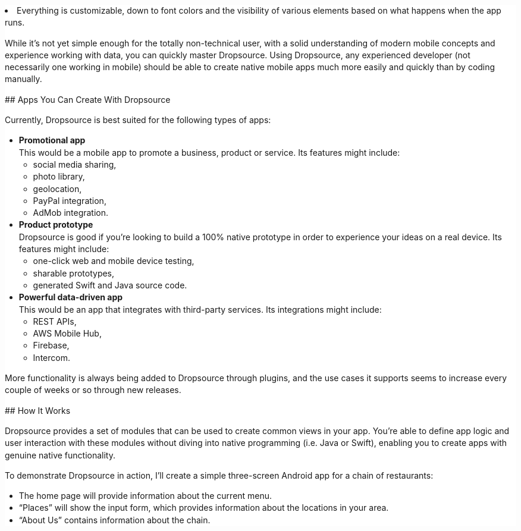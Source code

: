 <li>Everything is customizable, down to font colors and the visibility of various elements based on what happens when the app runs.</li>
</ul>
<p>While it’s not yet simple enough for the totally non-technical user, with a solid understanding of modern mobile concepts and experience working with data, you can quickly master Dropsource. Using Dropsource, any experienced developer (not necessarily one working in mobile) should be able to create native mobile apps much more easily and quickly than by coding manually.</p>
## Apps You Can Create With Dropsource
<p>Currently, Dropsource is best suited for the following types of apps:</p>
<ul>
<li><strong>Promotional app</strong><br />This would be a mobile app to promote a business, product or service. Its features might include:
<ul>
<li>social media sharing,</li>
<li>photo library,</li>
<li>geolocation,</li>
<li>PayPal integration,</li>
<li>AdMob integration.</li>
</ul>
</li>
<li><strong>Product prototype</strong><br />Dropsource is good if you’re looking to build a 100% native prototype in order to experience your ideas on a real device. Its features might include:
<ul>
<li>one-click web and mobile device testing,</li>
<li>sharable prototypes,</li>
<li>generated Swift and Java source code.</li>
</ul>
</li>
<li><strong>Powerful data-driven app</strong><br />This would be an app that integrates with third-party services. Its integrations might include:
<ul>
<li>REST APIs,</li>
<li>AWS Mobile Hub,</li>
<li>Firebase,</li>
<li>Intercom.</li>
</ul>
</li>
</ul>
<p>More functionality is always being added to Dropsource through plugins, and the use cases it supports seems to increase every couple of weeks or so through new releases.</p>
## How It Works
<p>Dropsource provides a set of modules that can be used to create common views in your app. You’re able to define app logic and user interaction with these modules without diving into native programming (i.e. Java or Swift), enabling you to create apps with genuine native functionality.</p>
<p>To demonstrate Dropsource in action, I’ll create a simple three-screen Android app for a chain of restaurants:</p>
<ul>
<li>The home page will provide information about the current menu.</li>
<li>“Places” will show the input form, which provides information about the locations in your area.</li>
<li>“About Us” contains information about the chain.</li>
</ul>
